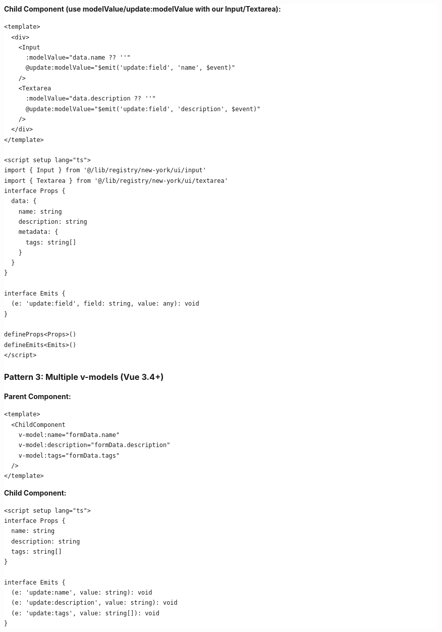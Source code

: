 **Child Component (use modelValue/update:modelValue with our Input/Textarea):**
```vue
<template>
  <div>
    <Input 
      :modelValue="data.name ?? ''"
      @update:modelValue="$emit('update:field', 'name', $event)"
    />
    <Textarea
      :modelValue="data.description ?? ''"
      @update:modelValue="$emit('update:field', 'description', $event)"
    />
  </div>
</template>

<script setup lang="ts">
import { Input } from '@/lib/registry/new-york/ui/input'
import { Textarea } from '@/lib/registry/new-york/ui/textarea'
interface Props {
  data: {
    name: string
    description: string
    metadata: {
      tags: string[]
    }
  }
}

interface Emits {
  (e: 'update:field', field: string, value: any): void
}

defineProps<Props>()
defineEmits<Emits>()
</script>
```

### Pattern 3: Multiple v-models (Vue 3.4+)

**Parent Component:**
```vue
<template>
  <ChildComponent 
    v-model:name="formData.name"
    v-model:description="formData.description"
    v-model:tags="formData.tags"
  />
</template>
```

**Child Component:**
```vue
<script setup lang="ts">
interface Props {
  name: string
  description: string
  tags: string[]
}

interface Emits {
  (e: 'update:name', value: string): void
  (e: 'update:description', value: string): void
  (e: 'update:tags', value: string[]): void
}

```